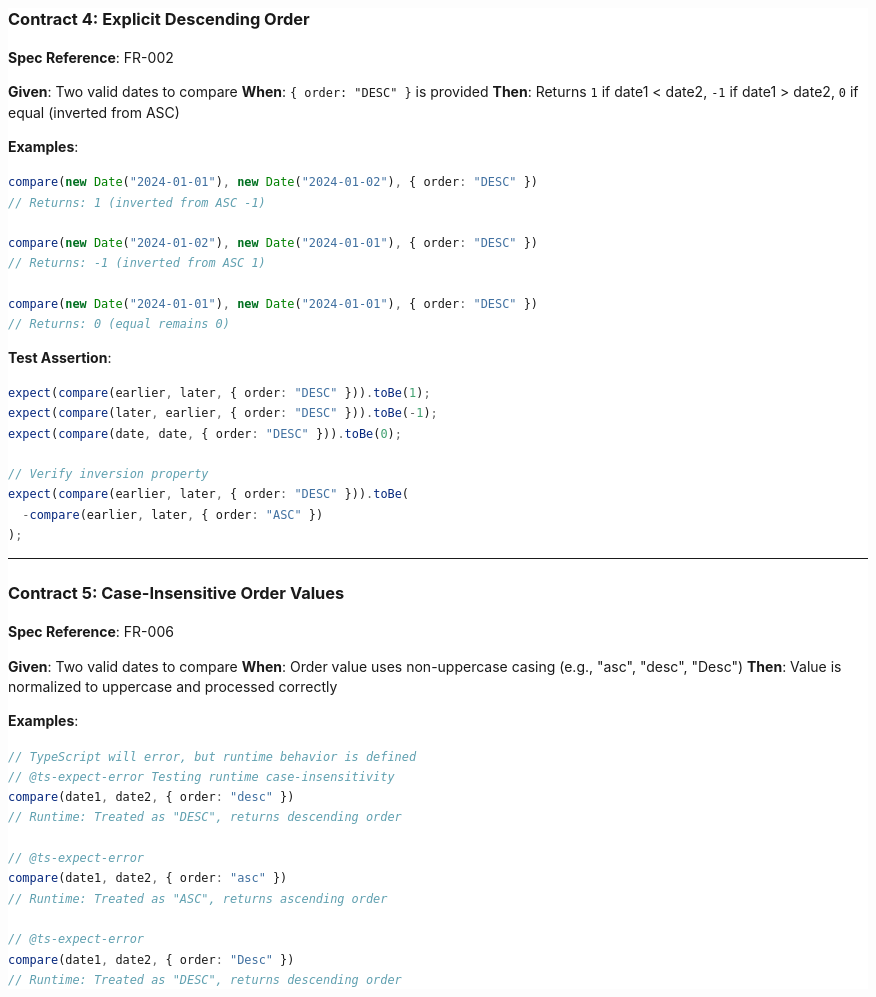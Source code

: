 
### Contract 4: Explicit Descending Order

**Spec Reference**: FR-002

**Given**: Two valid dates to compare
**When**: `{ order: "DESC" }` is provided
**Then**: Returns `1` if date1 < date2, `-1` if date1 > date2, `0` if equal (inverted from ASC)

**Examples**:
```typescript
compare(new Date("2024-01-01"), new Date("2024-01-02"), { order: "DESC" })
// Returns: 1 (inverted from ASC -1)

compare(new Date("2024-01-02"), new Date("2024-01-01"), { order: "DESC" })
// Returns: -1 (inverted from ASC 1)

compare(new Date("2024-01-01"), new Date("2024-01-01"), { order: "DESC" })
// Returns: 0 (equal remains 0)
```

**Test Assertion**:
```typescript
expect(compare(earlier, later, { order: "DESC" })).toBe(1);
expect(compare(later, earlier, { order: "DESC" })).toBe(-1);
expect(compare(date, date, { order: "DESC" })).toBe(0);

// Verify inversion property
expect(compare(earlier, later, { order: "DESC" })).toBe(
  -compare(earlier, later, { order: "ASC" })
);
```

---

### Contract 5: Case-Insensitive Order Values

**Spec Reference**: FR-006

**Given**: Two valid dates to compare
**When**: Order value uses non-uppercase casing (e.g., "asc", "desc", "Desc")
**Then**: Value is normalized to uppercase and processed correctly

**Examples**:
```typescript
// TypeScript will error, but runtime behavior is defined
// @ts-expect-error Testing runtime case-insensitivity
compare(date1, date2, { order: "desc" })
// Runtime: Treated as "DESC", returns descending order

// @ts-expect-error
compare(date1, date2, { order: "asc" })
// Runtime: Treated as "ASC", returns ascending order

// @ts-expect-error
compare(date1, date2, { order: "Desc" })
// Runtime: Treated as "DESC", returns descending order
```
